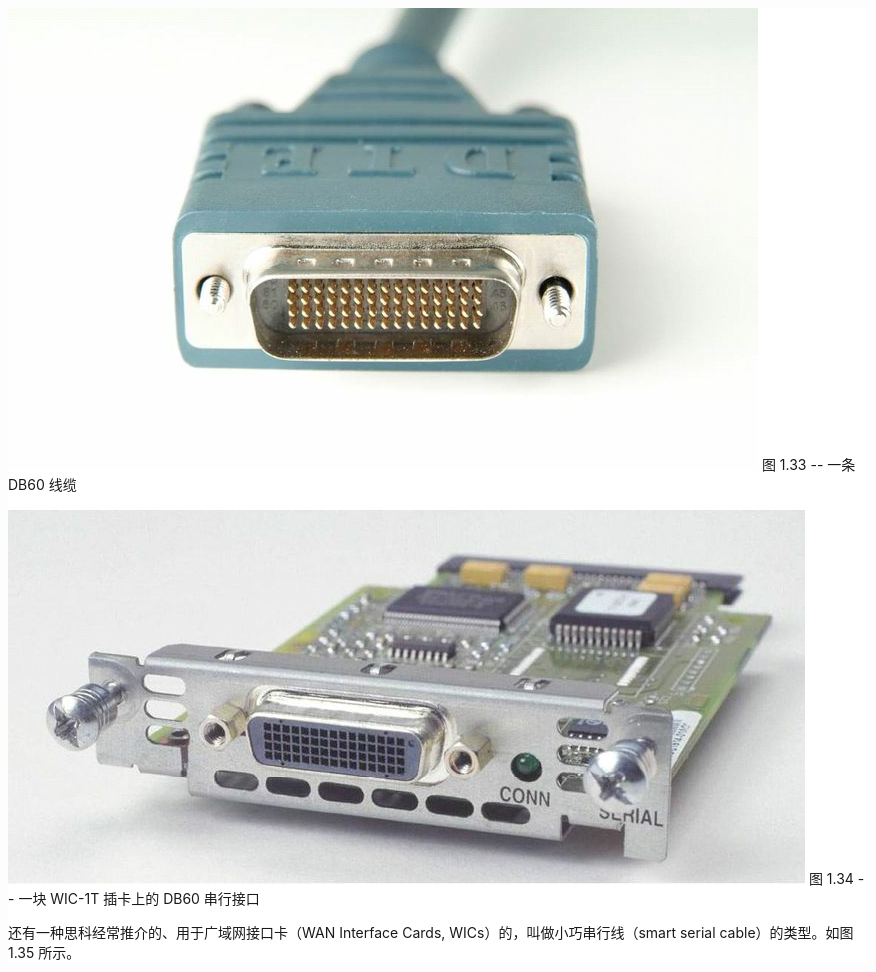 !["一条 DB60 线缆"](images/43.png)
图 1.33 -- 一条 DB60 线缆

!["一块 WIC-1T 插卡上的 DB60 串行接口"](images/44.png)
图 1.34 -- 一块 WIC-1T 插卡上的 DB60 串行接口

还有一种思科经常推介的、用于广域网接口卡（WAN Interface Cards, WICs）的，叫做小巧串行线（smart serial cable）的类型。如图 1.35 所示。
